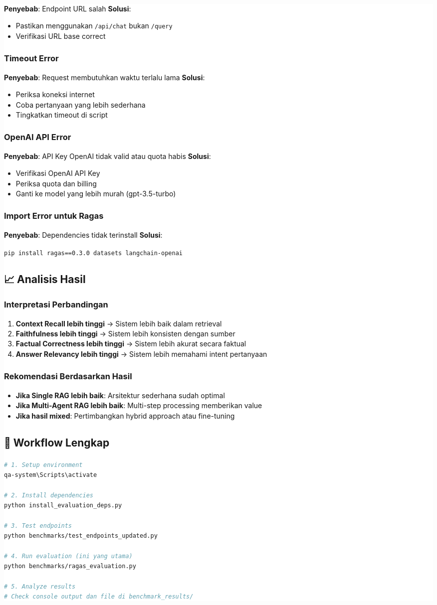 **Penyebab**: Endpoint URL salah
**Solusi**:

-   Pastikan menggunakan `/api/chat` bukan `/query`
-   Verifikasi URL base correct

### Timeout Error

**Penyebab**: Request membutuhkan waktu terlalu lama
**Solusi**:

-   Periksa koneksi internet
-   Coba pertanyaan yang lebih sederhana
-   Tingkatkan timeout di script

### OpenAI API Error

**Penyebab**: API Key OpenAI tidak valid atau quota habis
**Solusi**:

-   Verifikasi OpenAI API Key
-   Periksa quota dan billing
-   Ganti ke model yang lebih murah (gpt-3.5-turbo)

### Import Error untuk Ragas

**Penyebab**: Dependencies tidak terinstall
**Solusi**:

```bash
pip install ragas==0.3.0 datasets langchain-openai
```

## 📈 Analisis Hasil

### Interpretasi Perbandingan

1. **Context Recall lebih tinggi** → Sistem lebih baik dalam retrieval
2. **Faithfulness lebih tinggi** → Sistem lebih konsisten dengan sumber
3. **Factual Correctness lebih tinggi** → Sistem lebih akurat secara faktual
4. **Answer Relevancy lebih tinggi** → Sistem lebih memahami intent pertanyaan

### Rekomendasi Berdasarkan Hasil

-   **Jika Single RAG lebih baik**: Arsitektur sederhana sudah optimal
-   **Jika Multi-Agent RAG lebih baik**: Multi-step processing memberikan value
-   **Jika hasil mixed**: Pertimbangkan hybrid approach atau fine-tuning

## 🔄 Workflow Lengkap

```bash
# 1. Setup environment
qa-system\Scripts\activate

# 2. Install dependencies
python install_evaluation_deps.py

# 3. Test endpoints
python benchmarks/test_endpoints_updated.py

# 4. Run evaluation (ini yang utama)
python benchmarks/ragas_evaluation.py

# 5. Analyze results
# Check console output dan file di benchmark_results/
```
